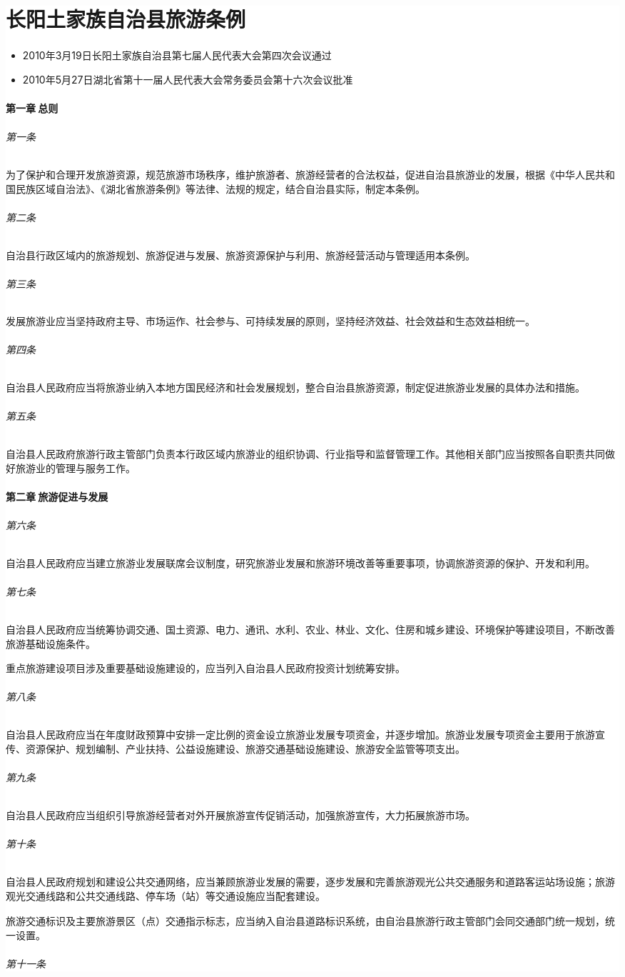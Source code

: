 # 长阳土家族自治县旅游条例

- 2010年3月19日长阳土家族自治县第七届人民代表大会第四次会议通过

- 2010年5月27日湖北省第十一届人民代表大会常务委员会第十六次会议批准



#### 第一章 总则

###### 第一条

为了保护和合理开发旅游资源，规范旅游市场秩序，维护旅游者、旅游经营者的合法权益，促进自治县旅游业的发展，根据《中华人民共和国民族区域自治法》、《湖北省旅游条例》等法律、法规的规定，结合自治县实际，制定本条例。

###### 第二条

自治县行政区域内的旅游规划、旅游促进与发展、旅游资源保护与利用、旅游经营活动与管理适用本条例。

###### 第三条

发展旅游业应当坚持政府主导、市场运作、社会参与、可持续发展的原则，坚持经济效益、社会效益和生态效益相统一。

###### 第四条

自治县人民政府应当将旅游业纳入本地方国民经济和社会发展规划，整合自治县旅游资源，制定促进旅游业发展的具体办法和措施。

###### 第五条

自治县人民政府旅游行政主管部门负责本行政区域内旅游业的组织协调、行业指导和监督管理工作。其他相关部门应当按照各自职责共同做好旅游业的管理与服务工作。

#### 第二章 旅游促进与发展

###### 第六条

自治县人民政府应当建立旅游业发展联席会议制度，研究旅游业发展和旅游环境改善等重要事项，协调旅游资源的保护、开发和利用。

###### 第七条

自治县人民政府应当统筹协调交通、国土资源、电力、通讯、水利、农业、林业、文化、住房和城乡建设、环境保护等建设项目，不断改善旅游基础设施条件。

重点旅游建设项目涉及重要基础设施建设的，应当列入自治县人民政府投资计划统筹安排。

###### 第八条

自治县人民政府应当在年度财政预算中安排一定比例的资金设立旅游业发展专项资金，并逐步增加。旅游业发展专项资金主要用于旅游宣传、资源保护、规划编制、产业扶持、公益设施建设、旅游交通基础设施建设、旅游安全监管等项支出。

###### 第九条

自治县人民政府应当组织引导旅游经营者对外开展旅游宣传促销活动，加强旅游宣传，大力拓展旅游市场。

###### 第十条

自治县人民政府规划和建设公共交通网络，应当兼顾旅游业发展的需要，逐步发展和完善旅游观光公共交通服务和道路客运站场设施；旅游观光交通线路和公共交通线路、停车场（站）等交通设施应当配套建设。

旅游交通标识及主要旅游景区（点）交通指示标志，应当纳入自治县道路标识系统，由自治县旅游行政主管部门会同交通部门统一规划，统一设置。

###### 第十一条
